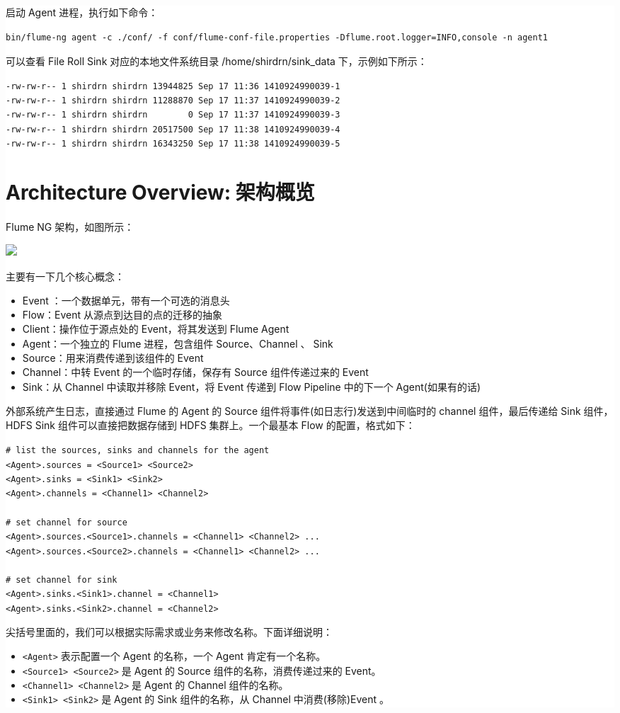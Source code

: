 启动 Agent 进程，执行如下命令：

```
bin/flume-ng agent -c ./conf/ -f conf/flume-conf-file.properties -Dflume.root.logger=INFO,console -n agent1
```

可以查看 File Roll Sink 对应的本地文件系统目录 /home/shirdrn/sink_data 下，示例如下所示：

```
-rw-rw-r-- 1 shirdrn shirdrn 13944825 Sep 17 11:36 1410924990039-1
-rw-rw-r-- 1 shirdrn shirdrn 11288870 Sep 17 11:37 1410924990039-2
-rw-rw-r-- 1 shirdrn shirdrn        0 Sep 17 11:37 1410924990039-3
-rw-rw-r-- 1 shirdrn shirdrn 20517500 Sep 17 11:38 1410924990039-4
-rw-rw-r-- 1 shirdrn shirdrn 16343250 Sep 17 11:38 1410924990039-5
```

# Architecture Overview: 架构概览

Flume NG 架构，如图所示：

![](https://coding.net/u/hoteam/p/Cache/git/raw/master/2016/8/1/flume-ng-architecture.png)

主要有一下几个核心概念：

* Event ：一个数据单元，带有一个可选的消息头
* Flow：Event 从源点到达目的点的迁移的抽象
* Client：操作位于源点处的 Event，将其发送到 Flume Agent
* Agent：一个独立的 Flume 进程，包含组件 Source、Channel 、 Sink
* Source：用来消费传递到该组件的 Event
* Channel：中转 Event 的一个临时存储，保存有 Source 组件传递过来的 Event
* Sink：从 Channel 中读取并移除 Event，将 Event 传递到 Flow Pipeline 中的下一个 Agent(如果有的话)

外部系统产生日志，直接通过 Flume 的 Agent 的 Source 组件将事件(如日志行)发送到中间临时的 channel 组件，最后传递给 Sink 组件，HDFS Sink 组件可以直接把数据存储到 HDFS 集群上。一个最基本 Flow 的配置，格式如下：

```
# list the sources, sinks and channels for the agent
<Agent>.sources = <Source1> <Source2>
<Agent>.sinks = <Sink1> <Sink2>
<Agent>.channels = <Channel1> <Channel2>

# set channel for source
<Agent>.sources.<Source1>.channels = <Channel1> <Channel2> ...
<Agent>.sources.<Source2>.channels = <Channel1> <Channel2> ...

# set channel for sink
<Agent>.sinks.<Sink1>.channel = <Channel1>
<Agent>.sinks.<Sink2>.channel = <Channel2>
```

尖括号里面的，我们可以根据实际需求或业务来修改名称。下面详细说明：

* `<Agent>` 表示配置一个 Agent 的名称，一个 Agent 肯定有一个名称。
* `<Source1> <Source2>` 是 Agent 的 Source 组件的名称，消费传递过来的 Event。
* `<Channel1> <Channel2>` 是 Agent 的 Channel 组件的名称。
* `<Sink1> <Sink2>` 是 Agent 的 Sink 组件的名称，从 Channel 中消费(移除)Event 。
